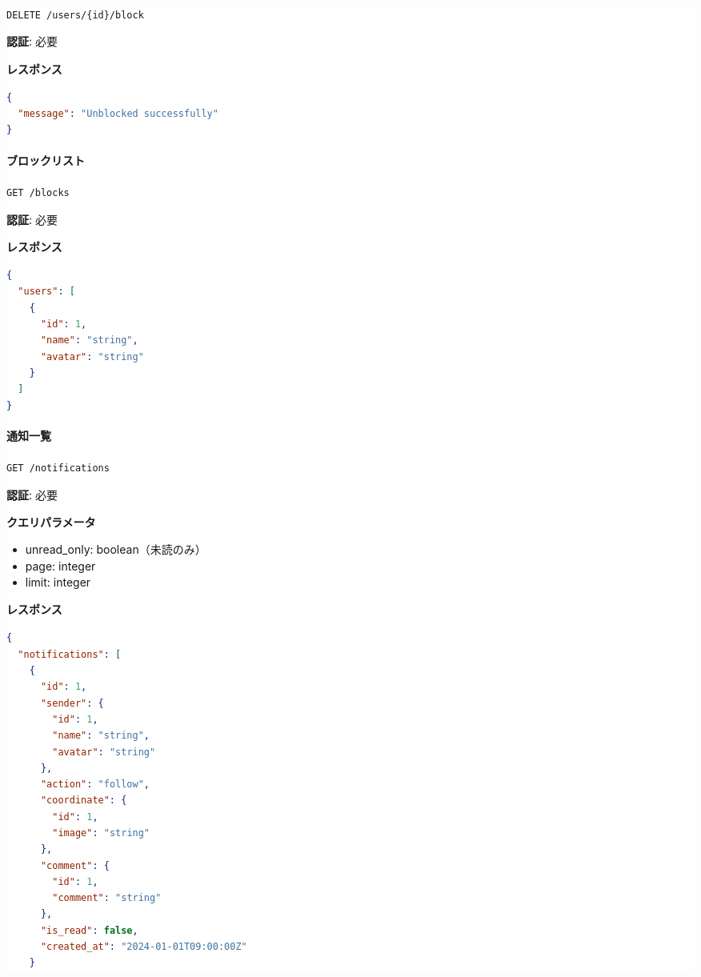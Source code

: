 ```
DELETE /users/{id}/block
```

**認証**: 必要

**レスポンス**
```json
{
  "message": "Unblocked successfully"
}
```

#### ブロックリスト

```
GET /blocks
```

**認証**: 必要

**レスポンス**
```json
{
  "users": [
    {
      "id": 1,
      "name": "string",
      "avatar": "string"
    }
  ]
}
```

#### 通知一覧

```
GET /notifications
```

**認証**: 必要

**クエリパラメータ**
- unread_only: boolean（未読のみ）
- page: integer
- limit: integer

**レスポンス**
```json
{
  "notifications": [
    {
      "id": 1,
      "sender": {
        "id": 1,
        "name": "string",
        "avatar": "string"
      },
      "action": "follow",
      "coordinate": {
        "id": 1,
        "image": "string"
      },
      "comment": {
        "id": 1,
        "comment": "string"
      },
      "is_read": false,
      "created_at": "2024-01-01T09:00:00Z"
    }
```